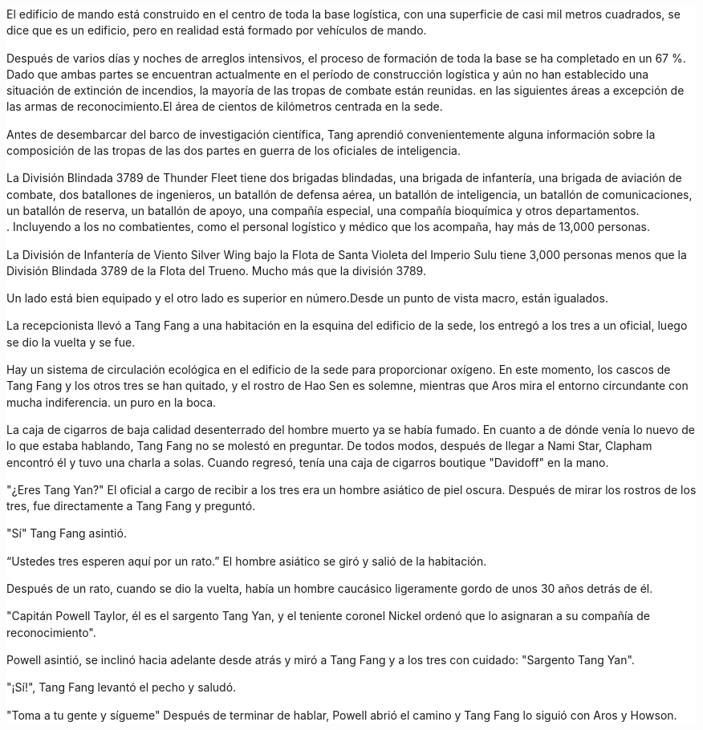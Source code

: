 El edificio de mando está construido en el centro de toda la base logística, con una superficie de casi mil metros cuadrados, se dice que es un edificio, pero en realidad está formado por vehículos de mando.

Después de varios días y noches de arreglos intensivos, el proceso de formación de toda la base se ha completado en un 67 %. Dado que ambas partes se encuentran actualmente en el período de construcción logística y aún no han establecido una situación de extinción de incendios, la mayoría de las tropas de combate están reunidas. en las siguientes áreas a excepción de las armas de reconocimiento.El área de cientos de kilómetros centrada en la sede.

Antes de desembarcar del barco de investigación científica, Tang aprendió convenientemente alguna información sobre la composición de las tropas de las dos partes en guerra de los oficiales de inteligencia.

La División Blindada 3789 de Thunder Fleet tiene dos brigadas blindadas, una brigada de infantería, una brigada de aviación de combate, dos batallones de ingenieros, un batallón de defensa aérea, un batallón de inteligencia, un batallón de comunicaciones, un batallón de reserva, un batallón de apoyo, una compañía especial, una compañía bioquímica y otros departamentos. . Incluyendo a los no combatientes, como el personal logístico y médico que los acompaña, hay más de 13,000 personas.

La División de Infantería de Viento Silver Wing bajo la Flota de Santa Violeta del Imperio Sulu tiene 3,000 personas menos que la División Blindada 3789 de la Flota del Trueno. Mucho más que la división 3789.

Un lado está bien equipado y el otro lado es superior en número.Desde un punto de vista macro, están igualados.

La recepcionista llevó a Tang Fang a una habitación en la esquina del edificio de la sede, los entregó a los tres a un oficial, luego se dio la vuelta y se fue.

Hay un sistema de circulación ecológica en el edificio de la sede para proporcionar oxígeno. En este momento, los cascos de Tang Fang y los otros tres se han quitado, y el rostro de Hao Sen es solemne, mientras que Aros mira el entorno circundante con mucha indiferencia. un puro en la boca.

La caja de cigarros de baja calidad desenterrado del hombre muerto ya se había fumado. En cuanto a de dónde venía lo nuevo de lo que estaba hablando, Tang Fang no se molestó en preguntar. De todos modos, después de llegar a Nami Star, Clapham encontró él y tuvo una charla a solas. Cuando regresó, tenía una caja de cigarros boutique "Davidoff" en la mano.

"¿Eres Tang Yan?" El oficial a cargo de recibir a los tres era un hombre asiático de piel oscura. Después de mirar los rostros de los tres, fue directamente a Tang Fang y preguntó.

"Sí" Tang Fang asintió.

“Ustedes tres esperen aquí por un rato.” El hombre asiático se giró y salió de la habitación.

Después de un rato, cuando se dio la vuelta, había un hombre caucásico ligeramente gordo de unos 30 años detrás de él.

"Capitán Powell Taylor, él es el sargento Tang Yan, y el teniente coronel Nickel ordenó que lo asignaran a su compañía de reconocimiento".

Powell asintió, se inclinó hacia adelante desde atrás y miró a Tang Fang y a los tres con cuidado: "Sargento Tang Yan".

"¡Sí!", Tang Fang levantó el pecho y saludó.

"Toma a tu gente y sígueme" Después de terminar de hablar, Powell abrió el camino y Tang Fang lo siguió con Aros y Howson.
